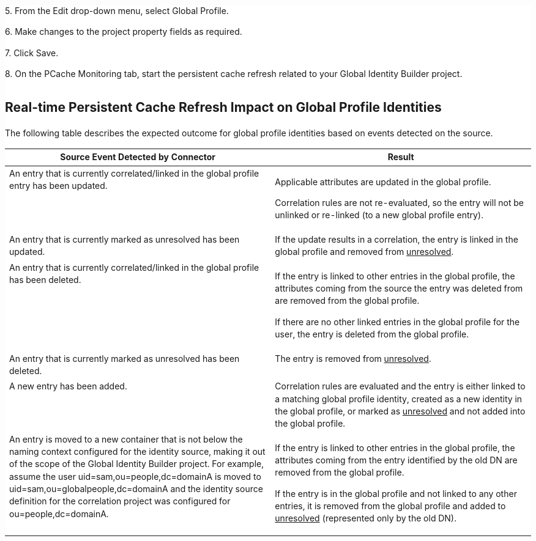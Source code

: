5\. From the Edit drop-down menu, select Global Profile.

6\. Make changes to the project property fields as required.

7\. Click Save.

8\. On the PCache Monitoring tab, start the persistent cache refresh related to your Global Identity Builder project.

## Real-time Persistent Cache Refresh Impact on Global Profile Identities

The following table describes the expected outcome for global profile identities based on events detected on the source.

<table>
<colgroup>
<col style="width: 50%" />
<col style="width: 49%" />
</colgroup>
<thead>
<tr class="header">
<th>Source Event Detected by Connector</th>
<th>Result</th>
</tr>
</thead>
<tbody>
<tr class="odd">
<td>An entry that is currently correlated/linked in the global profile entry has been updated.</td>
<td><p>Applicable attributes are updated in the global profile.</p>
<p>Correlation rules are not re-evaluated, so the entry will not be unlinked or re-linked (to a new global profile entry).</p></td>
</tr>
<tr class="even">
<td>An entry that is currently marked as unresolved has been updated.</td>
<td>If the update results in a correlation, the entry is linked in the global profile and removed from <a href="#viewing-unresolved-identities">unresolved</a>.</td>
</tr>
<tr class="odd">
<td>An entry that is currently correlated/linked in the global profile has been deleted.</td>
<td><p>If the entry is linked to other entries in the global profile, the attributes coming from the source the entry was deleted from are removed from the global profile.</p>
<p>If there are no other linked entries in the global profile for the user, the entry is deleted from the global profile.</p></td>
</tr>
<tr class="even">
<td>An entry that is currently marked as unresolved has been deleted.</td>
<td>The entry is removed from <a href="#viewing-unresolved-identities">unresolved</a>.</td>
</tr>
<tr class="odd">
<td>A new entry has been added.</td>
<td>Correlation rules are evaluated and the entry is either linked to a matching global profile identity, created as a new identity in the global profile, or marked as <a href="#viewing-unresolved-identities">unresolved</a> and not added into the global profile.</td>
</tr>
<tr class="even">
<td>An entry is moved to a new container that is not below the naming context configured for the identity source, making it out of the scope of the Global Identity Builder project. For example, assume the user uid=sam,ou=people,dc=domainA is moved to uid=sam,ou=globalpeople,dc=domainA and the identity source definition for the correlation project was configured for ou=people,dc=domainA.</td>
<td><p>If the entry is linked to other entries in the global profile, the attributes coming from the entry identified by the old DN are removed from the global profile.</p>
<p>If the entry is in the global profile and not linked to any other entries, it is removed from the global profile and added to <a href="#viewing-unresolved-identities">unresolved</a> (represented only by the old DN).</p>